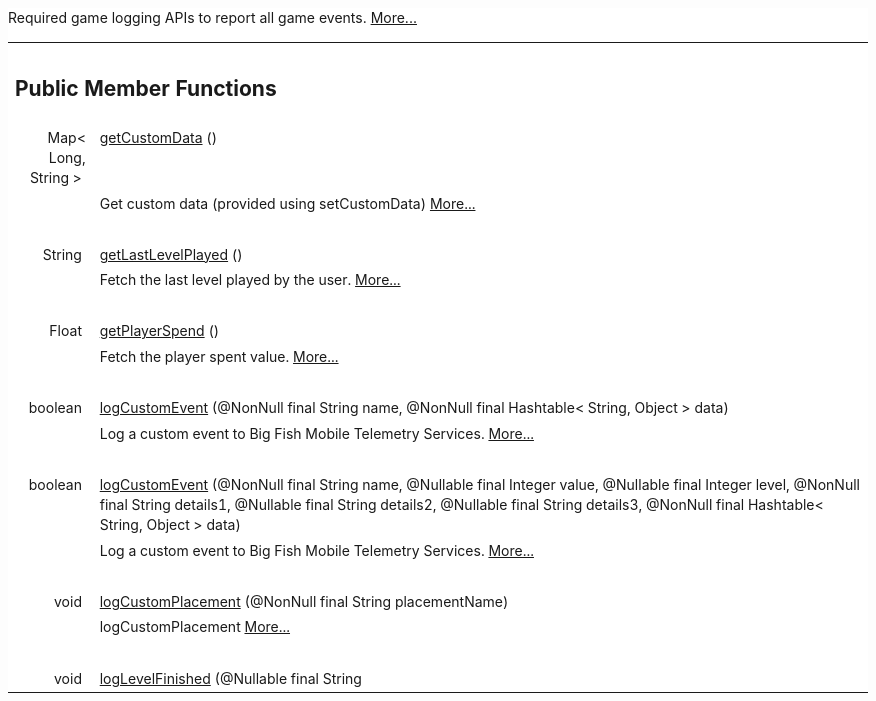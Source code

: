 <div class="contents">Required game logging APIs to report all game events.    <a href="classcom_1_1bigfishgames_1_1bfglib_1_1bfgreporting_1_1bfg_game_reporting.html#details">More...</a><table class="memberdecls"><tr class="heading"><td colspan="2"><h2 class="groupheader"><a id="pub-methods" name="pub-methods"></a> Public Member Functions</h2></td></tr><tr class="memitem:a25f858b679eddd76bf54315f002864c5"><td class="memItemLeft" align="right" valign="top">Map&lt; Long, String &gt;&#160;</td><td class="memItemRight" valign="bottom"><a class="el" href="classcom_1_1bigfishgames_1_1bfglib_1_1bfgreporting_1_1bfg_game_reporting.html#a25f858b679eddd76bf54315f002864c5">getCustomData</a> ()</td></tr><tr class="memdesc:a25f858b679eddd76bf54315f002864c5"><td class="mdescLeft">&#160;</td><td class="mdescRight">Get custom data (provided using setCustomData)  <a href="classcom_1_1bigfishgames_1_1bfglib_1_1bfgreporting_1_1bfg_game_reporting.html#a25f858b679eddd76bf54315f002864c5">More...</a><br /></td></tr><tr class="separator:a25f858b679eddd76bf54315f002864c5"><td class="memSeparator" colspan="2">&#160;</td></tr><tr class="memitem:a5b957c4c6639b995ef0372069b95f874"><td class="memItemLeft" align="right" valign="top">String&#160;</td><td class="memItemRight" valign="bottom"><a class="el" href="classcom_1_1bigfishgames_1_1bfglib_1_1bfgreporting_1_1bfg_game_reporting.html#a5b957c4c6639b995ef0372069b95f874">getLastLevelPlayed</a> ()</td></tr><tr class="memdesc:a5b957c4c6639b995ef0372069b95f874"><td class="mdescLeft">&#160;</td><td class="mdescRight">Fetch the last level played by the user.  <a href="classcom_1_1bigfishgames_1_1bfglib_1_1bfgreporting_1_1bfg_game_reporting.html#a5b957c4c6639b995ef0372069b95f874">More...</a><br /></td></tr><tr class="separator:a5b957c4c6639b995ef0372069b95f874"><td class="memSeparator" colspan="2">&#160;</td></tr><tr class="memitem:a5135e9d1f5775c1c29a21cc857ca9491"><td class="memItemLeft" align="right" valign="top">Float&#160;</td><td class="memItemRight" valign="bottom"><a class="el" href="classcom_1_1bigfishgames_1_1bfglib_1_1bfgreporting_1_1bfg_game_reporting.html#a5135e9d1f5775c1c29a21cc857ca9491">getPlayerSpend</a> ()</td></tr><tr class="memdesc:a5135e9d1f5775c1c29a21cc857ca9491"><td class="mdescLeft">&#160;</td><td class="mdescRight">Fetch the player spent value.  <a href="classcom_1_1bigfishgames_1_1bfglib_1_1bfgreporting_1_1bfg_game_reporting.html#a5135e9d1f5775c1c29a21cc857ca9491">More...</a><br /></td></tr><tr class="separator:a5135e9d1f5775c1c29a21cc857ca9491"><td class="memSeparator" colspan="2">&#160;</td></tr><tr class="memitem:ab6f5382ed80e9636ac0a45c57cf20d4b"><td class="memItemLeft" align="right" valign="top">boolean&#160;</td><td class="memItemRight" valign="bottom"><a class="el" href="classcom_1_1bigfishgames_1_1bfglib_1_1bfgreporting_1_1bfg_game_reporting.html#ab6f5382ed80e9636ac0a45c57cf20d4b">logCustomEvent</a> (@NonNull final String name, @NonNull final Hashtable&lt; String, Object &gt; data)</td></tr><tr class="memdesc:ab6f5382ed80e9636ac0a45c57cf20d4b"><td class="mdescLeft">&#160;</td><td class="mdescRight">Log a custom event to Big Fish Mobile Telemetry Services.  <a href="classcom_1_1bigfishgames_1_1bfglib_1_1bfgreporting_1_1bfg_game_reporting.html#ab6f5382ed80e9636ac0a45c57cf20d4b">More...</a><br /></td></tr><tr class="separator:ab6f5382ed80e9636ac0a45c57cf20d4b"><td class="memSeparator" colspan="2">&#160;</td></tr><tr class="memitem:a260ee3f7b905899abc15b189b1611602"><td class="memItemLeft" align="right" valign="top">boolean&#160;</td><td class="memItemRight" valign="bottom"><a class="el" href="classcom_1_1bigfishgames_1_1bfglib_1_1bfgreporting_1_1bfg_game_reporting.html#a260ee3f7b905899abc15b189b1611602">logCustomEvent</a> (@NonNull final String name, @Nullable final Integer value, @Nullable final Integer level, @NonNull final String details1, @Nullable final String details2, @Nullable final String details3, @NonNull final Hashtable&lt; String, Object &gt; data)</td></tr><tr class="memdesc:a260ee3f7b905899abc15b189b1611602"><td class="mdescLeft">&#160;</td><td class="mdescRight">Log a custom event to Big Fish Mobile Telemetry Services.  <a href="classcom_1_1bigfishgames_1_1bfglib_1_1bfgreporting_1_1bfg_game_reporting.html#a260ee3f7b905899abc15b189b1611602">More...</a><br /></td></tr><tr class="separator:a260ee3f7b905899abc15b189b1611602"><td class="memSeparator" colspan="2">&#160;</td></tr><tr class="memitem:a57f65e1f772a5cbd799e503b704e8d47"><td class="memItemLeft" align="right" valign="top">void&#160;</td><td class="memItemRight" valign="bottom"><a class="el" href="classcom_1_1bigfishgames_1_1bfglib_1_1bfgreporting_1_1bfg_game_reporting.html#a57f65e1f772a5cbd799e503b704e8d47">logCustomPlacement</a> (@NonNull final String placementName)</td></tr><tr class="memdesc:a57f65e1f772a5cbd799e503b704e8d47"><td class="mdescLeft">&#160;</td><td class="mdescRight">logCustomPlacement  <a href="classcom_1_1bigfishgames_1_1bfglib_1_1bfgreporting_1_1bfg_game_reporting.html#a57f65e1f772a5cbd799e503b704e8d47">More...</a><br /></td></tr><tr class="separator:a57f65e1f772a5cbd799e503b704e8d47"><td class="memSeparator" colspan="2">&#160;</td></tr><tr class="memitem:ac7812d8a7068f0ee8d36e84d83377902"><td class="memItemLeft" align="right" valign="top">void&#160;</td><td class="memItemRight" valign="bottom"><a class="el" href="classcom_1_1bigfishgames_1_1bfglib_1_1bfgreporting_1_1bfg_game_reporting.html#ac7812d8a7068f0ee8d36e84d83377902">logLevelFinished</a> (@Nullable final String